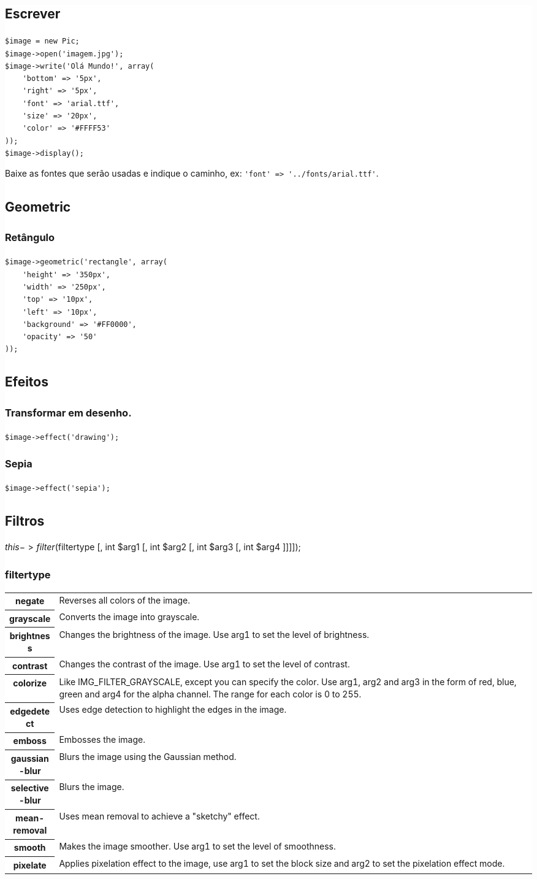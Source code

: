 ## Escrever
	$image = new Pic;
	$image->open('imagem.jpg');
	$image->write('Olá Mundo!', array(
		'bottom' => '5px',
		'right' => '5px',
		'font' => 'arial.ttf',
		'size' => '20px',
		'color' => '#FFFF53'
	));
	$image->display();

Baixe as fontes que serão usadas e indique o caminho, ex: `'font' => '../fonts/arial.ttf'`.

## Geometric
### Retângulo
	$image->geometric('rectangle', array(
		'height' => '350px',
		'width' => '250px',
		'top' => '10px',
		'left' => '10px',
		'background' => '#FF0000',
		'opacity' => '50'
	));

## Efeitos
### Transformar em desenho.
	$image->effect('drawing');

### Sepia
	$image->effect('sepia');

## Filtros
$this->filter($filtertype [, int $arg1 [, int $arg2 [, int $arg3 [, int $arg4 ]]]]);

### filtertype
<table>
<tr> <th>negate <td>Reverses all colors of the image.
<tr> <th>grayscale <td>Converts the image into grayscale.
<tr> <th>brightness <td>Changes the brightness of the image. Use arg1 to set the level of brightness.
<tr> <th>contrast <td>Changes the contrast of the image. Use arg1 to set the level of contrast.
<tr> <th>colorize <td>Like IMG_FILTER_GRAYSCALE, except you can specify the color. Use arg1, arg2 and arg3 in the form of red, blue, green and arg4 for the alpha channel. The range for each color is 0 to 255.
<tr> <th>edgedetect <td>Uses edge detection to highlight the edges in the image.
<tr> <th>emboss <td>Embosses the image.
<tr> <th>gaussian-blur <td>Blurs the image using the Gaussian method.
<tr> <th>selective-blur <td>Blurs the image.
<tr> <th>mean-removal <td>Uses mean removal to achieve a "sketchy" effect.
<tr> <th>smooth <td>Makes the image smoother. Use arg1 to set the level of smoothness.
<tr> <th>pixelate <td>Applies pixelation effect to the image, use arg1 to set the block size and arg2 to set the pixelation effect mode.
</table>
